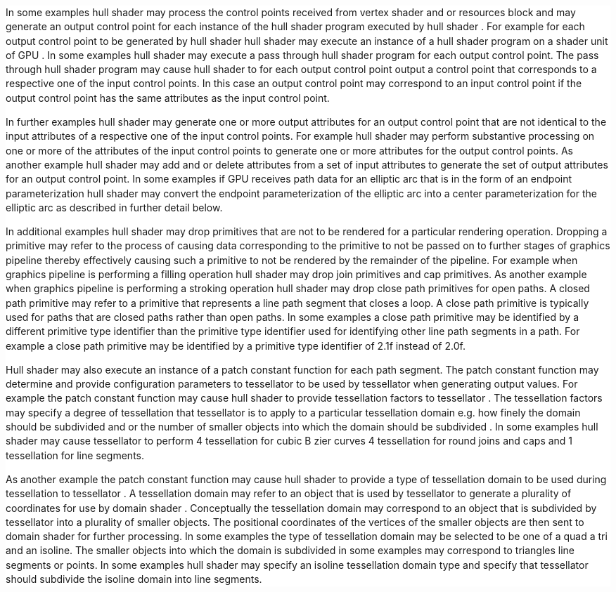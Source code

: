 In some examples hull shader may process the control points received from vertex shader and or resources block and may generate an output control point for each instance of the hull shader program executed by hull shader . For example for each output control point to be generated by hull shader hull shader may execute an instance of a hull shader program on a shader unit of GPU . In some examples hull shader may execute a pass through hull shader program for each output control point. The pass through hull shader program may cause hull shader to for each output control point output a control point that corresponds to a respective one of the input control points. In this case an output control point may correspond to an input control point if the output control point has the same attributes as the input control point.

In further examples hull shader may generate one or more output attributes for an output control point that are not identical to the input attributes of a respective one of the input control points. For example hull shader may perform substantive processing on one or more of the attributes of the input control points to generate one or more attributes for the output control points. As another example hull shader may add and or delete attributes from a set of input attributes to generate the set of output attributes for an output control point. In some examples if GPU receives path data for an elliptic arc that is in the form of an endpoint parameterization hull shader may convert the endpoint parameterization of the elliptic arc into a center parameterization for the elliptic arc as described in further detail below.

In additional examples hull shader may drop primitives that are not to be rendered for a particular rendering operation. Dropping a primitive may refer to the process of causing data corresponding to the primitive to not be passed on to further stages of graphics pipeline thereby effectively causing such a primitive to not be rendered by the remainder of the pipeline. For example when graphics pipeline is performing a filling operation hull shader may drop join primitives and cap primitives. As another example when graphics pipeline is performing a stroking operation hull shader may drop close path primitives for open paths. A closed path primitive may refer to a primitive that represents a line path segment that closes a loop. A close path primitive is typically used for paths that are closed paths rather than open paths. In some examples a close path primitive may be identified by a different primitive type identifier than the primitive type identifier used for identifying other line path segments in a path. For example a close path primitive may be identified by a primitive type identifier of 2.1f instead of 2.0f.

Hull shader may also execute an instance of a patch constant function for each path segment. The patch constant function may determine and provide configuration parameters to tessellator to be used by tessellator when generating output values. For example the patch constant function may cause hull shader to provide tessellation factors to tessellator . The tessellation factors may specify a degree of tessellation that tessellator is to apply to a particular tessellation domain e.g. how finely the domain should be subdivided and or the number of smaller objects into which the domain should be subdivided . In some examples hull shader may cause tessellator to perform 4 tessellation for cubic B zier curves 4 tessellation for round joins and caps and 1 tessellation for line segments.

As another example the patch constant function may cause hull shader to provide a type of tessellation domain to be used during tessellation to tessellator . A tessellation domain may refer to an object that is used by tessellator to generate a plurality of coordinates for use by domain shader . Conceptually the tessellation domain may correspond to an object that is subdivided by tessellator into a plurality of smaller objects. The positional coordinates of the vertices of the smaller objects are then sent to domain shader for further processing. In some examples the type of tessellation domain may be selected to be one of a quad a tri and an isoline. The smaller objects into which the domain is subdivided in some examples may correspond to triangles line segments or points. In some examples hull shader may specify an isoline tessellation domain type and specify that tessellator should subdivide the isoline domain into line segments.
